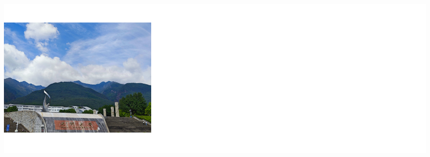 <img src="/images/杂记/2025年/5月/image-13.jpg" alt="" width = "300" height = "300" style="border-radius: 10px;">
<figcaption></figcaption>
</figure>

<figure>